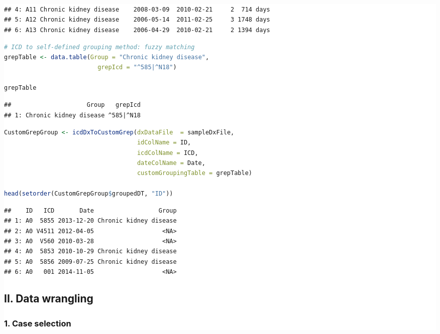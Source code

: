     ## 4: A11 Chronic kidney disease    2008-03-09  2010-02-21     2  714 days
    ## 5: A12 Chronic kidney disease    2006-05-14  2011-02-25     3 1748 days
    ## 6: A13 Chronic kidney disease    2006-04-29  2010-02-21     2 1394 days

``` r
# ICD to self-defined grouping method: fuzzy matching
grepTable <- data.table(Group = "Chronic kidney disease",
                          grepIcd = "^585|^N18")

grepTable
```

    ##                     Group   grepIcd
    ## 1: Chronic kidney disease ^585|^N18

``` r
CustomGrepGroup <- icdDxToCustomGrep(dxDataFile  = sampleDxFile,
                                     idColName = ID,
                                     icdColName = ICD, 
                                     dateColName = Date, 
                                     customGroupingTable = grepTable)

head(setorder(CustomGrepGroup$groupedDT, "ID"))
```

    ##    ID   ICD       Date                  Group
    ## 1: A0  5855 2013-12-20 Chronic kidney disease
    ## 2: A0 V4511 2012-04-05                   <NA>
    ## 3: A0  V560 2010-03-28                   <NA>
    ## 4: A0  5853 2010-10-29 Chronic kidney disease
    ## 5: A0  5856 2009-07-25 Chronic kidney disease
    ## 6: A0   001 2014-11-05                   <NA>

## II. Data wrangling

### 1\. Case selection
